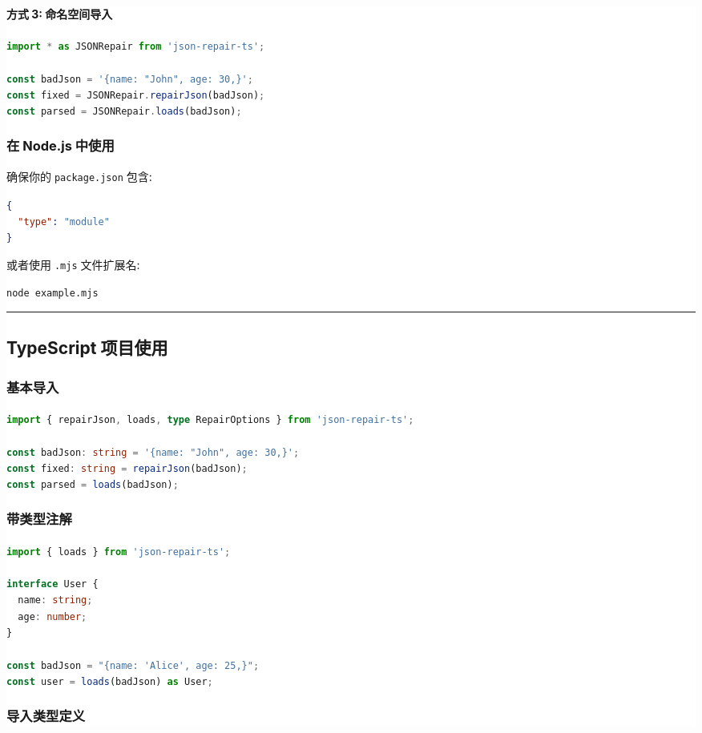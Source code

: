 #### 方式 3: 命名空间导入

```javascript
import * as JSONRepair from 'json-repair-ts';

const badJson = '{name: "John", age: 30,}';
const fixed = JSONRepair.repairJson(badJson);
const parsed = JSONRepair.loads(badJson);
```

### 在 Node.js 中使用

确保你的 `package.json` 包含:

```json
{
  "type": "module"
}
```

或者使用 `.mjs` 文件扩展名:

```bash
node example.mjs
```

---

## TypeScript 项目使用

### 基本导入

```typescript
import { repairJson, loads, type RepairOptions } from 'json-repair-ts';

const badJson: string = '{name: "John", age: 30,}';
const fixed: string = repairJson(badJson);
const parsed = loads(badJson);
```

### 带类型注解

```typescript
import { loads } from 'json-repair-ts';

interface User {
  name: string;
  age: number;
}

const badJson = "{name: 'Alice', age: 25,}";
const user = loads(badJson) as User;
```

### 导入类型定义
